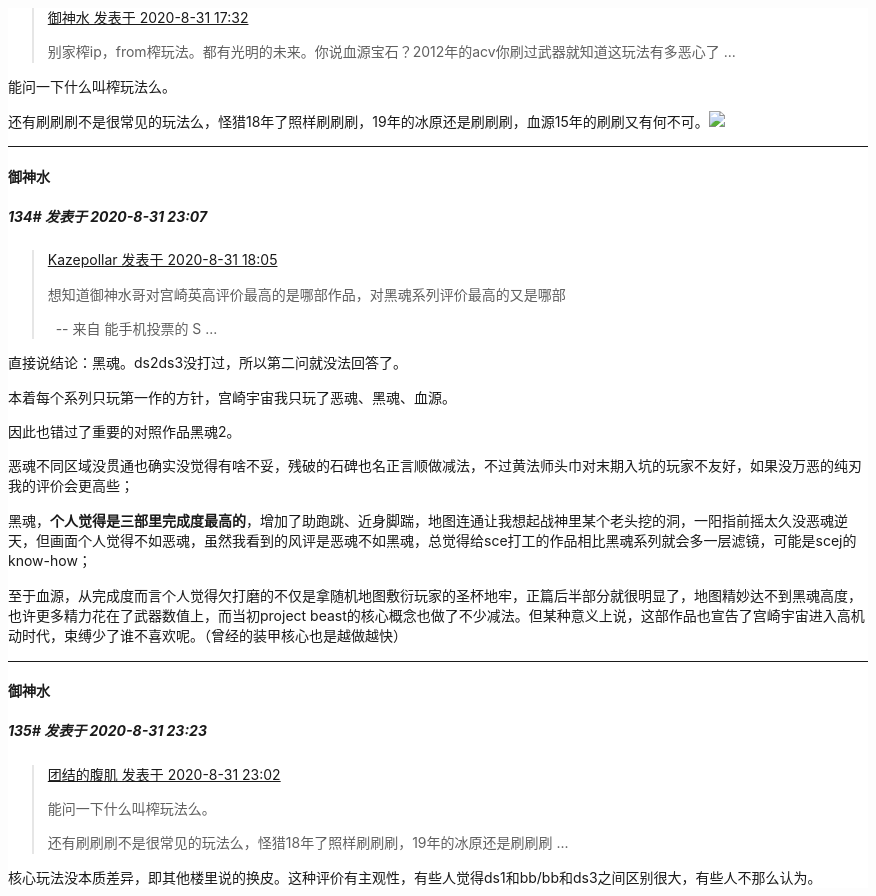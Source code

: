 

<blockquote><a href="httphttps://bbs.saraba1st.com/2b/forum.php?mod=redirect&amp;goto=findpost&amp;pid=48602977&amp;ptid=1929905" target="_blank">御神水 发表于 2020-8-31 17:32</a>

别家榨ip，from榨玩法。都有光明的未来。你说血源宝石？2012年的acv你刷过武器就知道这玩法有多恶心了 ...</blockquote>
能问一下什么叫榨玩法么。

还有刷刷刷不是很常见的玩法么，怪猎18年了照样刷刷刷，19年的冰原还是刷刷刷，血源15年的刷刷又有何不可。<img src="https://static.saraba1st.com/image/smiley/face2017/067.png" referrerpolicy="no-referrer">







-----

####  御神水  
##### 134#       发表于 2020-8-31 23:07



<blockquote><a href="httphttps://bbs.saraba1st.com/2b/forum.php?mod=redirect&amp;goto=findpost&amp;pid=48603279&amp;ptid=1929905" target="_blank">Kazepollar 发表于 2020-8-31 18:05</a>

想知道御神水哥对宫崎英高评价最高的是哪部作品，对黑魂系列评价最高的又是哪部


  -- 来自 能手机投票的 S ...</blockquote>
直接说结论：黑魂。ds2ds3没打过，所以第二问就没法回答了。

本着每个系列只玩第一作的方针，宫崎宇宙我只玩了恶魂、黑魂、血源。

因此也错过了重要的对照作品黑魂2。


恶魂不同区域没贯通也确实没觉得有啥不妥，残破的石碑也名正言顺做减法，不过黄法师头巾对末期入坑的玩家不友好，如果没万恶的纯刃我的评价会更高些；

黑魂，<strong>个人觉得是三部里完成度最高的</strong>，增加了助跑跳、近身脚踹，地图连通让我想起战神里某个老头挖的洞，一阳指前摇太久没恶魂逆天，但画面个人觉得不如恶魂，虽然我看到的风评是恶魂不如黑魂，总觉得给sce打工的作品相比黑魂系列就会多一层滤镜，可能是scej的know-how；

至于血源，从完成度而言个人觉得欠打磨的不仅是拿随机地图敷衍玩家的圣杯地牢，正篇后半部分就很明显了，地图精妙达不到黑魂高度，也许更多精力花在了武器数值上，而当初project beast的核心概念也做了不少减法。但某种意义上说，这部作品也宣告了宫崎宇宙进入高机动时代，束缚少了谁不喜欢呢。（曾经的装甲核心也是越做越快）







-----

####  御神水  
##### 135#       发表于 2020-8-31 23:23



<blockquote><a href="httphttps://bbs.saraba1st.com/2b/forum.php?mod=redirect&amp;goto=findpost&amp;pid=48605627&amp;ptid=1929905" target="_blank">团结的腹肌 发表于 2020-8-31 23:02</a>

能问一下什么叫榨玩法么。

还有刷刷刷不是很常见的玩法么，怪猎18年了照样刷刷刷，19年的冰原还是刷刷刷 ...</blockquote>
核心玩法没本质差异，即其他楼里说的换皮。这种评价有主观性，有些人觉得ds1和bb/bb和ds3之间区别很大，有些人不那么认为。
